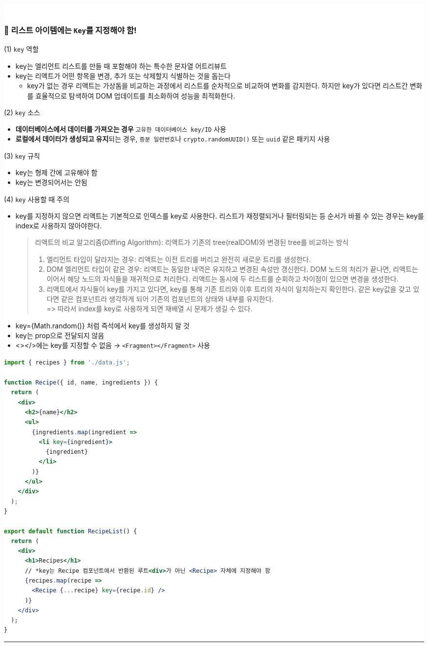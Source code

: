 <br/>

### 🔴 리스트 아이템에는 `Key`를 지정해야 함!

(1) `key` 역할

- key는 엘리먼트 리스트를 만들 때 포함해야 하는 특수한 문자열 어트리뷰트
- key는 리액트가 어떤 항목을 변경, 추가 또는 삭제할지 식별하는 것을 돕는다
  - key가 없는 경우 리액트는 가상돔을 비교하는 과정에서 리스트를 순차적으로 비교하여 변화를 감지한다. 하지만 key가 있다면 리스트간 변화를 효율적으로 탐색하여 DOM 업데이트를 최소화하여 성능을 최적화한다.

(2) `key` 소스

- **데이터베이스에서 데이터를 가져오는 경우** `고유한 데이터베이스 key/ID` 사용
- **로컬에서 데이터가 생성되고 유지**되는 경우, `증분 일련번호`나 `crypto.randomUUID()` 또는 `uuid` 같은 패키지 사용

(3) `key` 규칙

- key는 형제 간에 고유해야 함
- key는 변경되어서는 안됨

(4) `key` 사용할 때 주의

- key를 지정하지 않으면 리액트는 기본적으로 인덱스를 key로 사용한다. 리스트가 재정렬되거나 필터링되는 등 순서가 바뀔 수 있는 경우는 key를 index로 사용하지 않아야한다.
  > 리액트의 비교 알고리즘(Diffing Algorithm): 리액트가 기존의 tree(realDOM)와 변경된 tree를 비교하는 방식
  >
  > 1. 엘리먼트 타입이 달라지는 경우: 리액트는 이전 트리를 버리고 완전히 새로운 트리를 생성한다.
  > 2. DOM 엘리먼트 타입이 같은 경우: 리액트는 동일한 내역은 유지하고 변경된 속성만 갱신한다.
  >    DOM 노드의 처리가 끝나면, 리액트는 이어서 해당 노드의 자식들을 재귀적으로 처리한다. 리액트는 동시에 두 리스트를 순회하고 차이점이 있으면 변경을 생성한다.
  > 3. 리액트에서 자식들이 key를 가지고 있다면, key를 통해 기존 트리와 이후 트리의 자식이 일치하는지 확인한다. 같은 key값을 갖고 있다면 같은 컴포넌트라 생각하게 되어 기존의 컴포넌트의 상태와 내부를 유지한다.<br/>
  > => 따라서 index를 key로 사용하게 되면 재배열 시 문제가 생길 수 있다.
- key={Math.random()} 처럼 즉석에서 key를 생성하지 말 것
- key는 prop으로 전달되지 않음
- <></>에는 key를 지정할 수 없음 → `<Fragment></Fragment>` 사용

```jsx
import { recipes } from './data.js';

function Recipe({ id, name, ingredients }) {
  return (
    <div>
      <h2>{name}</h2>
      <ul>
        {ingredients.map(ingredient =>
          <li key={ingredient}>
            {ingredient}
          </li>
        )}
      </ul>
    </div>
  );
}

export default function RecipeList() {
  return (
    <div>
      <h1>Recipes</h1>
      // *key는 Recipe 컴포넌트에서 반환된 루트<div>가 아닌 <Recipe> 자체에 지정해야 함
      {recipes.map(recipe =>
        <Recipe {...recipe} key={recipe.id} />
      )}
    </div>
  );
}
```

---